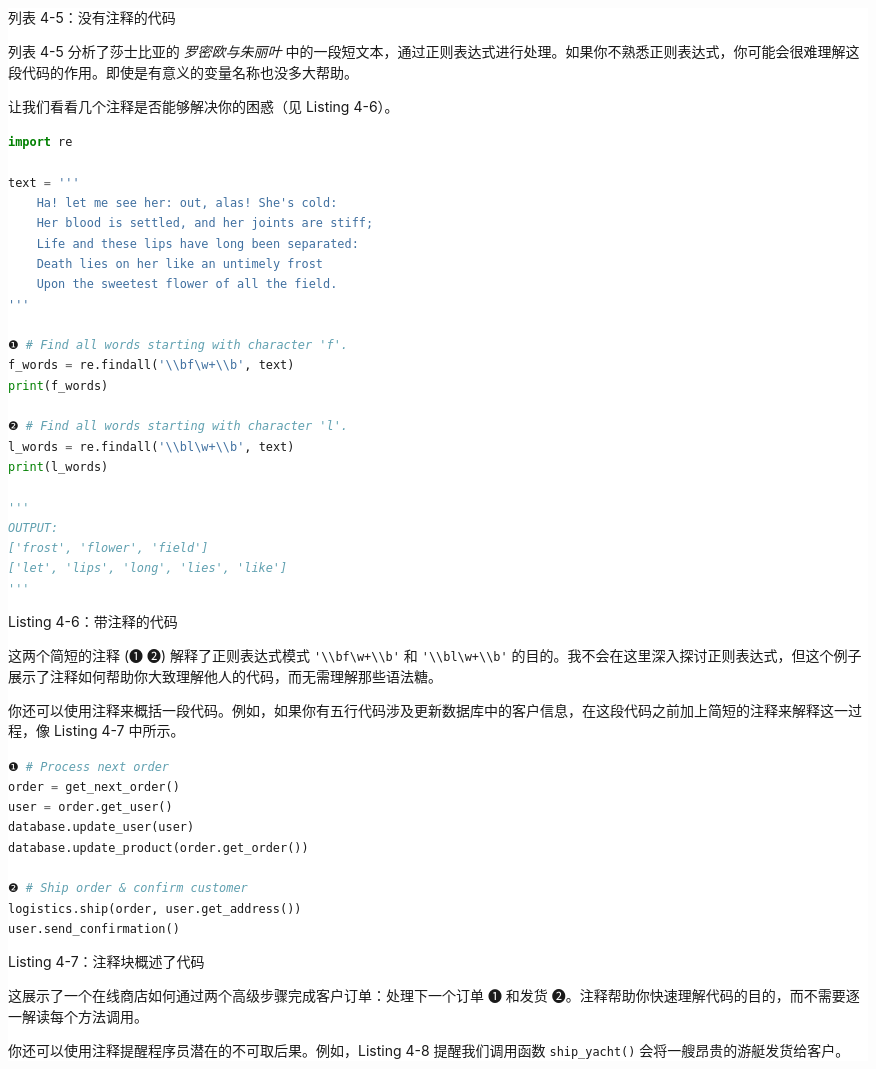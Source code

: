 列表 4-5：没有注释的代码

列表 4-5 分析了莎士比亚的 *罗密欧与朱丽叶* 中的一段短文本，通过正则表达式进行处理。如果你不熟悉正则表达式，你可能会很难理解这段代码的作用。即使是有意义的变量名称也没多大帮助。

让我们看看几个注释是否能够解决你的困惑（见 Listing 4-6）。

```py
import re

text = '''
    Ha! let me see her: out, alas! She's cold:
    Her blood is settled, and her joints are stiff;
    Life and these lips have long been separated:
    Death lies on her like an untimely frost
    Upon the sweetest flower of all the field.
'''

❶ # Find all words starting with character 'f'.
f_words = re.findall('\\bf\w+\\b', text)
print(f_words)

❷ # Find all words starting with character 'l'.
l_words = re.findall('\\bl\w+\\b', text)
print(l_words)

'''
OUTPUT:
['frost', 'flower', 'field']
['let', 'lips', 'long', 'lies', 'like']
'''
```

Listing 4-6：带注释的代码

这两个简短的注释 (❶ ❷) 解释了正则表达式模式 `'\\bf\w+\\b'` 和 `'\\bl\w+\\b'` 的目的。我不会在这里深入探讨正则表达式，但这个例子展示了注释如何帮助你大致理解他人的代码，而无需理解那些语法糖。

你还可以使用注释来概括一段代码。例如，如果你有五行代码涉及更新数据库中的客户信息，在这段代码之前加上简短的注释来解释这一过程，像 Listing 4-7 中所示。

```py
❶ # Process next order
order = get_next_order()
user = order.get_user()
database.update_user(user)
database.update_product(order.get_order())

❷ # Ship order & confirm customer
logistics.ship(order, user.get_address())
user.send_confirmation()
```

Listing 4-7：注释块概述了代码

这展示了一个在线商店如何通过两个高级步骤完成客户订单：处理下一个订单 ❶ 和发货 ❷。注释帮助你快速理解代码的目的，而不需要逐一解读每个方法调用。

你还可以使用注释提醒程序员潜在的不可取后果。例如，Listing 4-8 提醒我们调用函数 `ship_yacht()` 会将一艘昂贵的游艇发货给客户。
